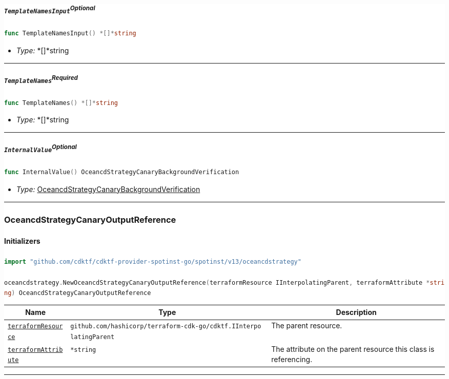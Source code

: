 
##### `TemplateNamesInput`<sup>Optional</sup> <a name="TemplateNamesInput" id="@cdktf/provider-spotinst.oceancdStrategy.OceancdStrategyCanaryBackgroundVerificationOutputReference.property.templateNamesInput"></a>

```go
func TemplateNamesInput() *[]*string
```

- *Type:* *[]*string

---

##### `TemplateNames`<sup>Required</sup> <a name="TemplateNames" id="@cdktf/provider-spotinst.oceancdStrategy.OceancdStrategyCanaryBackgroundVerificationOutputReference.property.templateNames"></a>

```go
func TemplateNames() *[]*string
```

- *Type:* *[]*string

---

##### `InternalValue`<sup>Optional</sup> <a name="InternalValue" id="@cdktf/provider-spotinst.oceancdStrategy.OceancdStrategyCanaryBackgroundVerificationOutputReference.property.internalValue"></a>

```go
func InternalValue() OceancdStrategyCanaryBackgroundVerification
```

- *Type:* <a href="#@cdktf/provider-spotinst.oceancdStrategy.OceancdStrategyCanaryBackgroundVerification">OceancdStrategyCanaryBackgroundVerification</a>

---


### OceancdStrategyCanaryOutputReference <a name="OceancdStrategyCanaryOutputReference" id="@cdktf/provider-spotinst.oceancdStrategy.OceancdStrategyCanaryOutputReference"></a>

#### Initializers <a name="Initializers" id="@cdktf/provider-spotinst.oceancdStrategy.OceancdStrategyCanaryOutputReference.Initializer"></a>

```go
import "github.com/cdktf/cdktf-provider-spotinst-go/spotinst/v13/oceancdstrategy"

oceancdstrategy.NewOceancdStrategyCanaryOutputReference(terraformResource IInterpolatingParent, terraformAttribute *string) OceancdStrategyCanaryOutputReference
```

| **Name** | **Type** | **Description** |
| --- | --- | --- |
| <code><a href="#@cdktf/provider-spotinst.oceancdStrategy.OceancdStrategyCanaryOutputReference.Initializer.parameter.terraformResource">terraformResource</a></code> | <code>github.com/hashicorp/terraform-cdk-go/cdktf.IInterpolatingParent</code> | The parent resource. |
| <code><a href="#@cdktf/provider-spotinst.oceancdStrategy.OceancdStrategyCanaryOutputReference.Initializer.parameter.terraformAttribute">terraformAttribute</a></code> | <code>*string</code> | The attribute on the parent resource this class is referencing. |

---